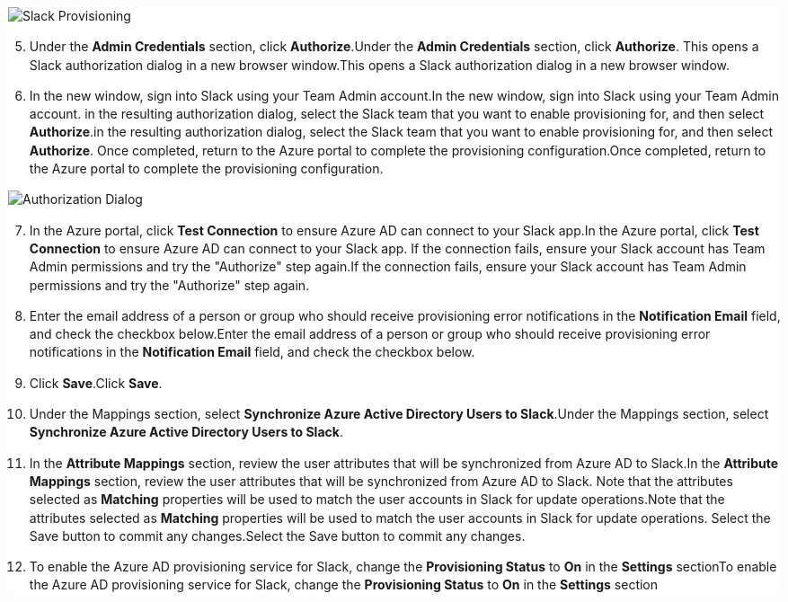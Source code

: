 ![Slack Provisioning](https://docstestmedia1.blob.core.windows.net/azure-media/articles/active-directory/media/active-directory-saas-slack-provisioning-tutorial/Slack1.PNG)

5)  <span data-ttu-id="cf613-134">Under the **Admin Credentials** section, click **Authorize**.</span><span class="sxs-lookup"><span data-stu-id="cf613-134">Under the **Admin Credentials** section, click **Authorize**.</span></span> <span data-ttu-id="cf613-135">This opens a Slack authorization dialog in a new browser window.</span><span class="sxs-lookup"><span data-stu-id="cf613-135">This opens a Slack authorization dialog in a new browser window.</span></span> 

6) <span data-ttu-id="cf613-136">In the new window, sign into Slack using your Team Admin account.</span><span class="sxs-lookup"><span data-stu-id="cf613-136">In the new window, sign into Slack using your Team Admin account.</span></span> <span data-ttu-id="cf613-137">in the resulting authorization dialog, select the Slack team that you want to enable provisioning for, and then select **Authorize**.</span><span class="sxs-lookup"><span data-stu-id="cf613-137">in the resulting authorization dialog, select the Slack team that you want to enable provisioning for, and then select **Authorize**.</span></span> <span data-ttu-id="cf613-138">Once completed, return to the Azure portal to complete the provisioning configuration.</span><span class="sxs-lookup"><span data-stu-id="cf613-138">Once completed, return to the Azure portal to complete the provisioning configuration.</span></span>

![Authorization Dialog](https://docstestmedia1.blob.core.windows.net/azure-media/articles/active-directory/media/active-directory-saas-slack-provisioning-tutorial/Slack3.PNG)

7) <span data-ttu-id="cf613-140">In the Azure portal, click **Test Connection** to ensure Azure AD can connect to your Slack app.</span><span class="sxs-lookup"><span data-stu-id="cf613-140">In the Azure portal, click **Test Connection** to ensure Azure AD can connect to your Slack app.</span></span> <span data-ttu-id="cf613-141">If the connection fails, ensure your Slack account has Team Admin permissions and try the "Authorize" step again.</span><span class="sxs-lookup"><span data-stu-id="cf613-141">If the connection fails, ensure your Slack account has Team Admin permissions and try the "Authorize" step again.</span></span>

8) <span data-ttu-id="cf613-142">Enter the email address of a person or group who should receive provisioning error notifications in the **Notification Email** field, and check the checkbox below.</span><span class="sxs-lookup"><span data-stu-id="cf613-142">Enter the email address of a person or group who should receive provisioning error notifications in the **Notification Email** field, and check the checkbox below.</span></span>

9) <span data-ttu-id="cf613-143">Click **Save**.</span><span class="sxs-lookup"><span data-stu-id="cf613-143">Click **Save**.</span></span> 

10) <span data-ttu-id="cf613-144">Under the Mappings section, select **Synchronize Azure Active Directory Users to Slack**.</span><span class="sxs-lookup"><span data-stu-id="cf613-144">Under the Mappings section, select **Synchronize Azure Active Directory Users to Slack**.</span></span>

11) <span data-ttu-id="cf613-145">In the **Attribute Mappings** section, review the user attributes that will be synchronized from Azure AD to Slack.</span><span class="sxs-lookup"><span data-stu-id="cf613-145">In the **Attribute Mappings** section, review the user attributes that will be synchronized from Azure AD to Slack.</span></span> <span data-ttu-id="cf613-146">Note that the attributes selected as **Matching** properties will be used to match the user accounts in Slack for update operations.</span><span class="sxs-lookup"><span data-stu-id="cf613-146">Note that the attributes selected as **Matching** properties will be used to match the user accounts in Slack for update operations.</span></span> <span data-ttu-id="cf613-147">Select the Save button to commit any changes.</span><span class="sxs-lookup"><span data-stu-id="cf613-147">Select the Save button to commit any changes.</span></span>

12) <span data-ttu-id="cf613-148">To enable the Azure AD provisioning service for Slack, change the **Provisioning Status** to **On** in the **Settings** section</span><span class="sxs-lookup"><span data-stu-id="cf613-148">To enable the Azure AD provisioning service for Slack, change the **Provisioning Status** to **On** in the **Settings** section</span></span>
